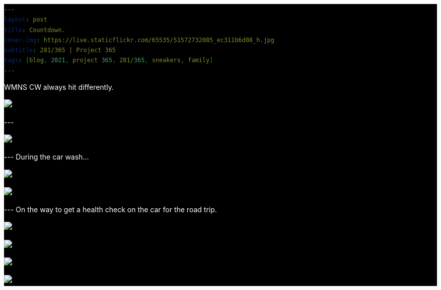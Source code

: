 ```yaml
---
layout: post
title: Countdown.
cover-img: https://live.staticflickr.com/65535/51572732085_ec311b6d08_h.jpg
subtitle: 281/365 | Project 365
tags: [blog, 2021, project 365, 281/365, sneakers, family]
---
```

<style>
  body {
    background:#000;
    color:#fff;
  }
  .intro-header.big-img {
    background-position:center; 
  }
  .blog-tags a {
    color:#fff;
  }
</style>
WMNS CW always hit differently.
<p class="post-img-wrap">
  <img src="https://live.staticflickr.com/65535/51572731415_fb4a5e339a_h.jpg">
</p>
---
<p class="post-img-wrap">
  <img src="https://live.staticflickr.com/65535/51570998887_b3dc72f9ba_h.jpg">
</p>
---
During the car wash...
<p class="post-img-wrap">
  <img src="https://live.staticflickr.com/65535/51572048313_1aa527dff3_h.jpg">
</p>
<p class="post-img-wrap">
  <img src="https://live.staticflickr.com/65535/51572732085_ec311b6d08_h.jpg">
</p>
---
On the way to get a health check on the car for the road trip.
<p class="post-img-wrap">
  <img src="https://live.staticflickr.com/65535/51571806791_b68345faf3_h.jpg">
</p>
<p class="post-img-wrap">
  <img src="https://live.staticflickr.com/65535/51571806861_b1982714f7_h.jpg">
</p>
<p class="post-img-wrap">
  <img src="https://live.staticflickr.com/65535/51572732500_cfbef51c31_h.jpg">
</p>
<p class="post-img-wrap">
  <img src="https://live.staticflickr.com/65535/51572732725_3c26041c9b_h.jpg">
</p>
